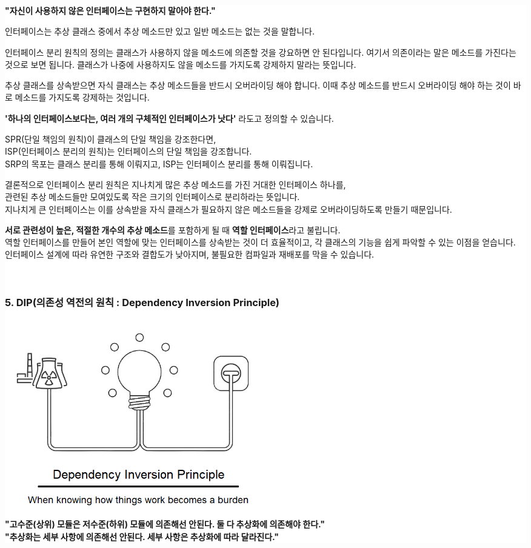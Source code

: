 <b>"자신이 사용하지 않은 인터페이스는 구현하지 말아야 한다."</b>

인터페이스는 추상 클래스 중에서 추상 메소드만 있고 일반 메소드는 없는 것을 말합니다.

인터페이스 분리 원칙의 정의는 클래스가 사용하지 않을 메소드에 의존할 것을 강요하면 안 된다입니다.
여기서 의존이라는 말은 메소드를 가진다는 것으로 보면 됩니다.
클래스가 나중에 사용하지도 않을 메소드를 가지도록 강제하지 말라는 뜻입니다.

추상 클래스를 상속받으면 자식 클래스는 추상 메소드들을 반드시 오버라이딩 해야 합니다.
이때 추상 메소드를 반드시 오버라이딩 해야 하는 것이 바로 메소드를 가지도록 강제하는 것입니다.

<b>'하나의 인터페이스보다는, 여러 개의 구체적인 인터페이스가 낫다'</b> 라도고 정의할 수 있습니다.

SPR(단일 책임의 원칙)이 클래스의 단일 책임을 강조한다면,<br>
ISP(인터페이스 분리의 원칙)는 인터페이스의 단일 책임을 강조합니다.<br>
SRP의 목포는 클래스 분리를 통해 이뤄지고, ISP는 인터페이스 분리를 통해 이뤄집니다.

결론적으로 인터페이스 분리 원칙은 지나치게 많은 추상 메소드를 가진 거대한 인터페이스 하나를,<br>
관련된 추상 메소드들만 모여있도록 작은 크기의 인터페이스로 분리하라는 뜻입니다.<br>
지나치게 큰 인터페이스는 이를 상속받을 자식 클래스가 필요하지 않은 메소드들을 강제로 오버라이딩하도록 만들기 때문입니다.

<b>서로 관련성이 높은, 적절한 개수의 추상 메소드</b>를 포함하게 될 때 <b>역할 인터페이스</b>라고 불립니다.<br>
역할 인터페이스를 만들어 본인 역할에 맞는 인터페이스를 상속받는 것이 더 효율적이고, 각 클래스의 기능을 쉽게 파악할 수 있는 이점을 얻습니다.<br>
인터페이스 설계에 따라 유연한 구조와 결합도가 낮아지며, 불필요한 컴파일과 재배포를 막을 수 있습니다.

<br>

### 5. DIP(의존성 역전의 원칙 : Dependency Inversion Principle)
</hr>
<img src="https://github.com/jaewoong22/TIL/blob/main/IMG/dip.png" width="50%" height="50%"></img>
<br>
<b>
"고수준(상위) 모듈은 저수준(하위) 모듈에 의존해선 안된다. 둘 다 추상화에 의존해야 한다." <br>
"추상화는 세부 사항에 의존해선 안된다. 세부 사항은 추상화에 따라 달라진다."
</b>
